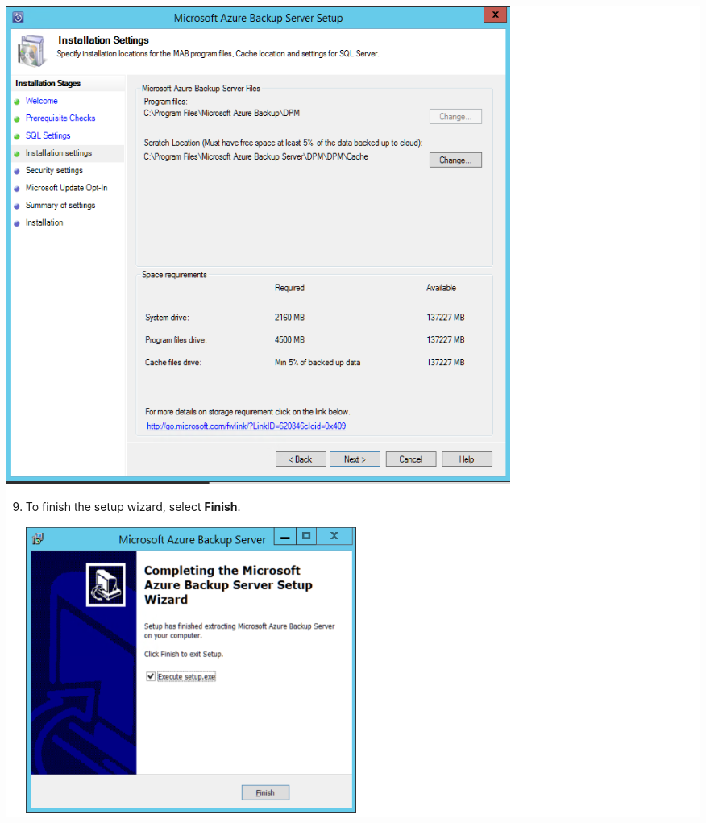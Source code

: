    ![Setup installer - Installation Settings page](./media/backup-mabs-upgrade-to-v2/mabs-installer-s6-installation-settings.png)

9. To finish the setup wizard, select **Finish**.

   ![Setup installer - Finish](./media/backup-mabs-upgrade-to-v2/run-setup.png)
